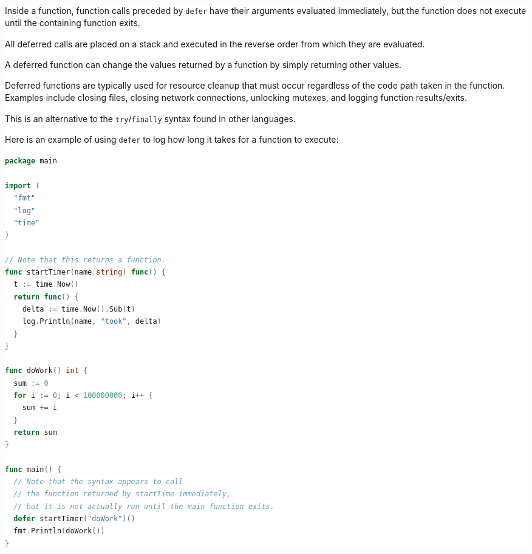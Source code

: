 Inside a function, function calls preceded by `defer`
have their arguments evaluated immediately,
but the function does not execute until the containing function exits.

All deferred calls are placed on a stack and
executed in the reverse order from which they are evaluated.

A deferred function can change the values returned
by a function by simply returning other values.

Deferred functions are typically used for resource cleanup
that must occur regardless of the code path taken in the function.
Examples include closing files, closing network connections,
unlocking mutexes, and logging function results/exits.

This is an alternative to the `try`/`finally` syntax
found in other languages.

Here is an example of using `defer` to
log how long it takes for a function to execute:

```go
package main

import (
  "fmt"
  "log"
  "time"
)

// Note that this returns a function.
func startTimer(name string) func() {
  t := time.Now()
  return func() {
    delta := time.Now().Sub(t)
    log.Println(name, "took", delta)
  }
}

func doWork() int {
  sum := 0
  for i := 0; i < 100000000; i++ {
    sum += i
  }
  return sum
}

func main() {
  // Note that the syntax appears to call
  // the function returned by startTime immediately,
  // but it is not actually run until the main function exits.
  defer startTimer("doWork")()
  fmt.Println(doWork())
}
```
